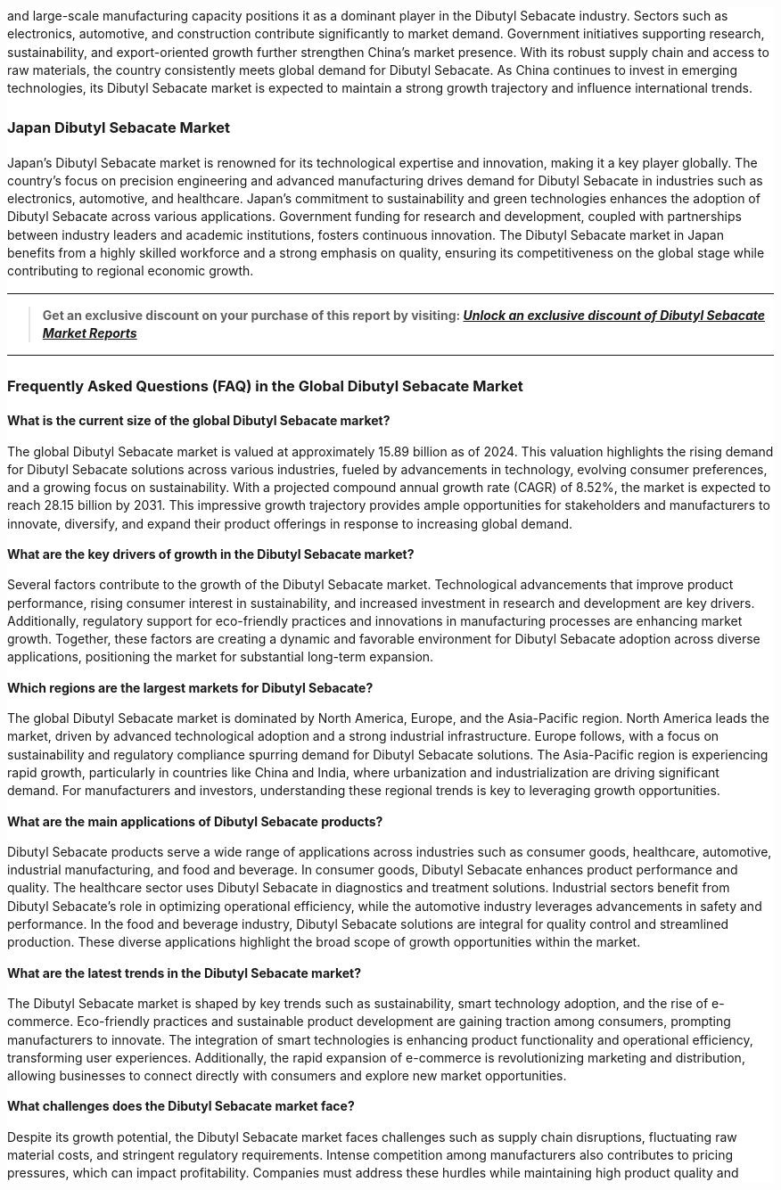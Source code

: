 and large-scale manufacturing capacity positions it as a dominant player in the Dibutyl Sebacate industry. Sectors such as electronics, automotive, and construction contribute significantly to market demand. Government initiatives supporting research, sustainability, and export-oriented growth further strengthen China&rsquo;s market presence. With its robust supply chain and access to raw materials, the country consistently meets global demand for Dibutyl Sebacate. As China continues to invest in emerging technologies, its Dibutyl Sebacate market is expected to maintain a strong growth trajectory and influence international trends.</p><h3>Japan Dibutyl Sebacate Market</h3><p>Japan&rsquo;s Dibutyl Sebacate market is renowned for its technological expertise and innovation, making it a key player globally. The country&rsquo;s focus on precision engineering and advanced manufacturing drives demand for Dibutyl Sebacate in industries such as electronics, automotive, and healthcare. Japan&rsquo;s commitment to sustainability and green technologies enhances the adoption of Dibutyl Sebacate across various applications. Government funding for research and development, coupled with partnerships between industry leaders and academic institutions, fosters continuous innovation. The Dibutyl Sebacate market in Japan benefits from a highly skilled workforce and a strong emphasis on quality, ensuring its competitiveness on the global stage while contributing to regional economic growth.</p><hr /><blockquote><p><strong>Get an exclusive discount on your purchase of this report by visiting: <em><a href="://marketresearchpulse.com/ask-for-discount/124606?utm_source=Github&amp;utm_medium=021">Unlock an exclusive discount of Dibutyl Sebacate Market Reports</a></em>&nbsp;</strong></p></blockquote><hr /><h3>Frequently Asked Questions (FAQ) in the Global Dibutyl Sebacate Market</h3><p><strong>What is the current size of the global Dibutyl Sebacate market?</strong></p><p>The global Dibutyl Sebacate market is valued at approximately 15.89 billion as of 2024. This valuation highlights the rising demand for Dibutyl Sebacate solutions across various industries, fueled by advancements in technology, evolving consumer preferences, and a growing focus on sustainability. With a projected compound annual growth rate (CAGR) of 8.52%, the market is expected to reach 28.15 billion by 2031. This impressive growth trajectory provides ample opportunities for stakeholders and manufacturers to innovate, diversify, and expand their product offerings in response to increasing global demand.</p><p><strong>What are the key drivers of growth in the Dibutyl Sebacate market?</strong></p><p>Several factors contribute to the growth of the Dibutyl Sebacate market. Technological advancements that improve product performance, rising consumer interest in sustainability, and increased investment in research and development are key drivers. Additionally, regulatory support for eco-friendly practices and innovations in manufacturing processes are enhancing market growth. Together, these factors are creating a dynamic and favorable environment for Dibutyl Sebacate adoption across diverse applications, positioning the market for substantial long-term expansion.</p><p><strong>Which regions are the largest markets for Dibutyl Sebacate?</strong></p><p>The global Dibutyl Sebacate market is dominated by North America, Europe, and the Asia-Pacific region. North America leads the market, driven by advanced technological adoption and a strong industrial infrastructure. Europe follows, with a focus on sustainability and regulatory compliance spurring demand for Dibutyl Sebacate solutions. The Asia-Pacific region is experiencing rapid growth, particularly in countries like China and India, where urbanization and industrialization are driving significant demand. For manufacturers and investors, understanding these regional trends is key to leveraging growth opportunities.</p><p><strong>What are the main applications of Dibutyl Sebacate products?</strong></p><p>Dibutyl Sebacate products serve a wide range of applications across industries such as consumer goods, healthcare, automotive, industrial manufacturing, and food and beverage. In consumer goods, Dibutyl Sebacate enhances product performance and quality. The healthcare sector uses Dibutyl Sebacate in diagnostics and treatment solutions. Industrial sectors benefit from Dibutyl Sebacate&rsquo;s role in optimizing operational efficiency, while the automotive industry leverages advancements in safety and performance. In the food and beverage industry, Dibutyl Sebacate solutions are integral for quality control and streamlined production. These diverse applications highlight the broad scope of growth opportunities within the market.</p><p><strong>What are the latest trends in the Dibutyl Sebacate market?</strong></p><p>The Dibutyl Sebacate market is shaped by key trends such as sustainability, smart technology adoption, and the rise of e-commerce. Eco-friendly practices and sustainable product development are gaining traction among consumers, prompting manufacturers to innovate. The integration of smart technologies is enhancing product functionality and operational efficiency, transforming user experiences. Additionally, the rapid expansion of e-commerce is revolutionizing marketing and distribution, allowing businesses to connect directly with consumers and explore new market opportunities.</p><p><strong>What challenges does the Dibutyl Sebacate market face?</strong></p><p>Despite its growth potential, the Dibutyl Sebacate market faces challenges such as supply chain disruptions, fluctuating raw material costs, and stringent regulatory requirements. Intense competition among manufacturers also contributes to pricing pressures, which can impact profitability. Companies must address these hurdles while maintaining high product quality and